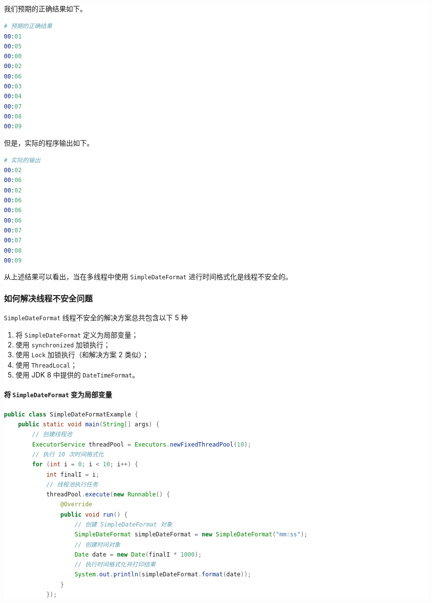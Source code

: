 我们预期的正确结果如下。

```s
# 预期的正确结果
00:01
00:05
00:00
00:02
00:06
00:03
00:04
00:07
00:08
00:09
```

但是，实际的程序输出如下。


```s
# 实际的输出
00:02
00:06
00:02
00:06
00:06
00:06
00:07
00:07
00:08
00:09
```

从上述结果可以看出，当在多线程中使用 `SimpleDateFormat` 进行时间格式化是线程不安全的。



### 如何解决线程不安全问题

`SimpleDateFormat` 线程不安全的解决方案总共包含以下 5 种
1. 将 `SimpleDateFormat` 定义为局部变量；
2. 使用 `synchronized` 加锁执行；
3. 使用 `Lock` 加锁执行（和解决方案 2 类似）；
4. 使用 `ThreadLocal`；
5. 使用 JDK 8 中提供的 `DateTimeFormat`。


#### 将 `SimpleDateFormat` 变为局部变量

```java
public class SimpleDateFormatExample {
    public static void main(String[] args) {
        // 创建线程池
        ExecutorService threadPool = Executors.newFixedThreadPool(10);
        // 执行 10 次时间格式化
        for (int i = 0; i < 10; i++) {
            int finalI = i;
            // 线程池执行任务
            threadPool.execute(new Runnable() {
                @Override
                public void run() {
                    // 创建 SimpleDateFormat 对象
                    SimpleDateFormat simpleDateFormat = new SimpleDateFormat("mm:ss");
                    // 创建时间对象
                    Date date = new Date(finalI * 1000);
                    // 执行时间格式化并打印结果
                    System.out.println(simpleDateFormat.format(date));
                }
            });
```